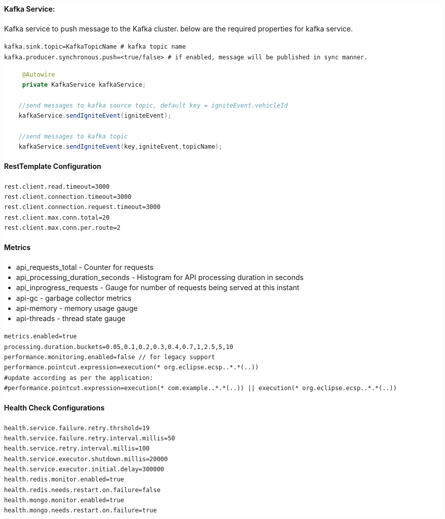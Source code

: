 #### Kafka Service:
Kafka service to push message to the Kafka cluster. below are the required properties for kafka service.
```properties
kafka.sink.topic=KafkaTopicName # kafka topic name
kafka.producer.synchronous.push=<true/false> # if enabled, message will be published in sync manner. 
```

```java
     @Autowire
     private KafkaService kafkaService;

    //send messages to kafka source topic, default key = igniteEvent.vehicleId
    kafkaService.sendIgniteEvent(igniteEvent);

    //send messages to kafka topic
    kafkaService.sendIgniteEvent(key,igniteEvent,topicName);

```

#### RestTemplate Configuration
```properties
rest.client.read.timeout=3000
rest.client.connection.timeout=3000
rest.client.connection.request.timeout=3000
rest.client.max.conn.total=20
rest.client.max.conn.per.route=2
```      

#### Metrics

* api_requests_total - Counter for requests <br/>
* api_processing_duration_seconds - Histogram for API processing duration in seconds<br/>
* api_inprogress_requests - Gauge for number of requests being served at this instant<br/>
* api-gc - garbage collector metrics
* api-memory - memory usage gauge
* api-threads - thread state gauge

```properties
metrics.enabled=true
processing.duration.buckets=0.05,0.1,0.2,0.3,0.4,0.7,1,2.5,5,10
performance.monitoring.enabled=false // for legacy support
performance.pointcut.expression=execution(* org.eclipse.ecsp..*.*(..))
#update according as per the application:
#performance.pointcut.expression=execution(* com.example..*.*(..)) || execution(* org.eclipse.ecsp..*.*(..))
```
#### Health Check Configurations
```properties
health.service.failure.retry.thrshold=19
health.service.failure.retry.interval.millis=50
health.service.retry.interval.millis=100
health.service.executor.shutdown.millis=20000
health.service.executor.initial.delay=300000
health.redis.monitor.enabled=true
health.redis.needs.restart.on.failure=false
health.mongo.monitor.enabled=true
health.mongo.needs.restart.on.failure=true
```
